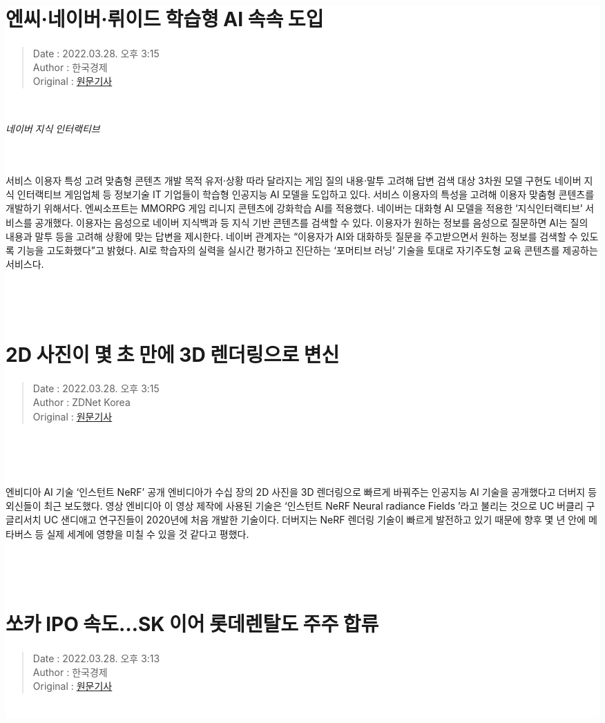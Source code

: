   
# 엔씨·네이버·뤼이드 학습형 AI 속속 도입  
  
> Date : 2022.03.28. 오후 3:15  
> Author : 한국경제  
> Original : [원문기사](https://news.naver.com/main/read.naver?mode=LSD&mid=sec&sid1=105&oid=015&aid=0004678851)  
<br/>  
  
<img alt="" src="https://imgnews.pstatic.net/image/015/2022/03/28/0004678851_001_20220328151501076.jpg?type=w647"><em class="img_desc">네이버 지식 인터랙티브</em></img>  
<br/><br/>  
  
서비스 이용자 특성 고려 맞춤형 콘텐츠 개발 목적 유저·상황 따라 달라지는 게임 질의 내용·말투 고려해 답변 검색 대상 3차원 모델 구현도 네이버 지식 인터랙티브 게임업체 등 정보기술 IT 기업들이 학습형 인공지능 AI 모델을 도입하고 있다.
서비스 이용자의 특성을 고려해 이용자 맞춤형 콘텐츠를 개발하기 위해서다.
엔씨소프트는 MMORPG 게임 리니지 콘텐츠에 강화학습 AI를 적용했다.
네이버는 대화형 AI 모델을 적용한 ‘지식인터랙티브’ 서비스를 공개했다.
이용자는 음성으로 네이버 지식백과 등 지식 기반 콘텐츠를 검색할 수 있다.
이용자가 원하는 정보를 음성으로 질문하면 AI는 질의 내용과 말투 등을 고려해 상황에 맞는 답변을 제시한다.
네이버 관계자는 “이용자가 AI와 대화하듯 질문을 주고받으면서 원하는 정보를 검색할 수 있도록 기능을 고도화했다”고 밝혔다.
AI로 학습자의 실력을 실시간 평가하고 진단하는 ‘포머티브 러닝’ 기술을 토대로 자기주도형 교육 콘텐츠를 제공하는 서비스다.  
<br/><br/><br/>  

  
# 2D 사진이 몇 초 만에 3D 렌더링으로 변신  
  
> Date : 2022.03.28. 오후 3:15  
> Author : ZDNet Korea  
> Original : [원문기사](https://news.naver.com/main/read.naver?mode=LSD&mid=sec&sid1=105&oid=092&aid=0002251903)  
<br/>  
  
<img alt="" src="https://imgnews.pstatic.net/image/092/2022/03/28/0002251903_001_20220328151501287.gif?type=w647"/>  
<br/><br/>  
  
엔비디아 AI 기술 ‘인스턴트 NeRF’ 공개 엔비디아가 수십 장의 2D 사진을 3D 렌더링으로 빠르게 바꿔주는 인공지능 AI 기술을 공개했다고 더버지 등 외신들이 최근 보도했다.
영상 엔비디아 이 영상 제작에 사용된 기술은 ‘인스턴트 NeRF Neural radiance Fields ’라고 불리는 것으로 UC 버클리 구글리서치 UC 샌디애고 연구진들이 2020년에 처음 개발한 기술이다.
더버지는 NeRF 렌더링 기술이 빠르게 발전하고 있기 때문에 향후 몇 년 안에 메타버스 등 실제 세계에 영향을 미칠 수 있을 것 같다고 평했다.  
<br/><br/><br/>  

  
# 쏘카 IPO 속도…SK 이어 롯데렌탈도 주주 합류  
  
> Date : 2022.03.28. 오후 3:13  
> Author : 한국경제  
> Original : [원문기사](https://news.naver.com/main/read.naver?mode=LSD&mid=sec&sid1=105&oid=015&aid=0004678847)  
<br/>  
  
